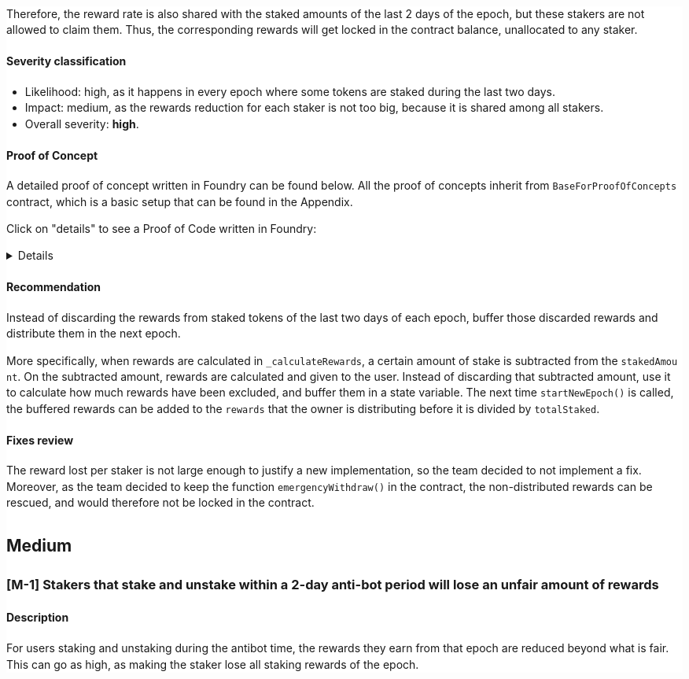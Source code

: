 Therefore, the reward rate is also shared with the staked amounts of the last 2 days of the epoch, but these stakers are not allowed to claim them. Thus, the corresponding rewards will get locked in the contract balance, unallocated to any staker. 

#### Severity classification

- Likelihood: high, as it happens in every epoch where some tokens are staked during the last two days.
- Impact: medium, as the rewards reduction for each staker is not too big, because it is shared among all stakers.
- Overall severity: **high**.

#### Proof of Concept

A detailed proof of concept written in Foundry can be found below. All the proof of concepts inherit
from `BaseForProofOfConcepts` contract, which is a basic setup that can be found in the Appendix.

Click on "details" to see a Proof of Code written in Foundry:

<details></details>

#### Recommendation

Instead of discarding the rewards from staked tokens of the last two days of each epoch, buffer those discarded rewards
and distribute them in the next epoch.

More specifically, when rewards are calculated in `_calculateRewards`, a certain amount of stake is subtracted from
the `stakedAmount`. On the subtracted amount, rewards are calculated and given to the user. Instead of discarding that
subtracted amount, use it to calculate how much rewards have been excluded, and buffer them in a state variable. The next
time `startNewEpoch()` is called, the buffered rewards can be added to the `rewards` that the owner is distributing
before it is divided by `totalStaked`.

#### Fixes review

The reward lost per staker is not large enough to justify a new implementation, so the team decided to not implement a fix. Moreover, as the team decided to keep the function `emergencyWithdraw()` in the contract, the non-distributed rewards can be rescued, and would therefore not be locked in the contract.

## Medium

### [M-1] Stakers that stake and unstake within a 2-day anti-bot period will lose an unfair amount of rewards

#### Description

For users staking and unstaking during the antibot time, the rewards they earn from that epoch are reduced beyond what is fair. This can go as high, as making the staker lose all staking rewards of the epoch.
